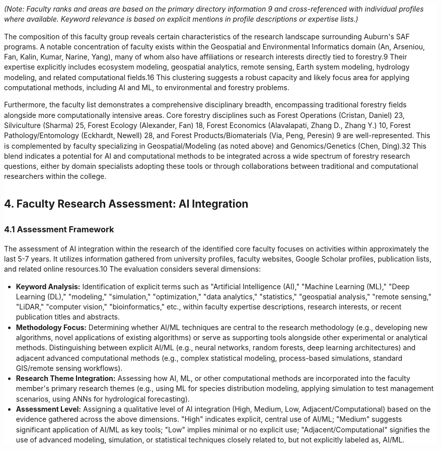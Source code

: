 *(Note: Faculty ranks and areas are based on the primary directory information 9 and cross-referenced with individual profiles where available. Keyword relevance is based on explicit mentions in profile descriptions or expertise lists.)*

The composition of this faculty group reveals certain characteristics of the research landscape surrounding Auburn's SAF programs. A notable concentration of faculty exists within the Geospatial and Environmental Informatics domain (An, Arseniou, Fan, Kalin, Kumar, Narine, Yang), many of whom also have affiliations or research interests directly tied to forestry.9 Their expertise explicitly includes ecosystem modeling, geospatial analytics, remote sensing, Earth system modeling, hydrology modeling, and related computational fields.16 This clustering suggests a robust capacity and likely focus area for applying computational methods, including AI and ML, to environmental and forestry problems.

Furthermore, the faculty list demonstrates a comprehensive disciplinary breadth, encompassing traditional forestry fields alongside more computationally intensive areas. Core forestry disciplines such as Forest Operations (Cristan, Daniel) 23, Silviculture (Sharma) 25, Forest Ecology (Alexander, Fan) 18, Forest Economics (Alavalapati, Zhang D., Zhang Y.) 10, Forest Pathology/Entomology (Eckhardt, Newell) 28, and Forest Products/Biomaterials (Via, Peng, Peresin) 9 are well-represented. This is complemented by faculty specializing in Geospatial/Modeling (as noted above) and Genomics/Genetics (Chen, Ding).32 This blend indicates a potential for AI and computational methods to be integrated across a wide spectrum of forestry research questions, either by domain specialists adopting these tools or through collaborations between traditional and computational researchers within the college.

## **4\. Faculty Research Assessment: AI Integration**

### **4.1 Assessment Framework**

The assessment of AI integration within the research of the identified core faculty focuses on activities within approximately the last 5-7 years. It utilizes information gathered from university profiles, faculty websites, Google Scholar profiles, publication lists, and related online resources.10 The evaluation considers several dimensions:

* **Keyword Analysis:** Identification of explicit terms such as "Artificial Intelligence (AI)," "Machine Learning (ML)," "Deep Learning (DL)," "modeling," "simulation," "optimization," "data analytics," "statistics," "geospatial analysis," "remote sensing," "LiDAR," "computer vision," "bioinformatics," etc., within faculty expertise descriptions, research interests, or recent publication titles and abstracts.  
* **Methodology Focus:** Determining whether AI/ML techniques are central to the research methodology (e.g., developing new algorithms, novel applications of existing algorithms) or serve as supporting tools alongside other experimental or analytical methods. Distinguishing between explicit AI/ML (e.g., neural networks, random forests, deep learning architectures) and adjacent advanced computational methods (e.g., complex statistical modeling, process-based simulations, standard GIS/remote sensing workflows).  
* **Research Theme Integration:** Assessing how AI, ML, or other computational methods are incorporated into the faculty member's primary research themes (e.g., using ML for species distribution modeling, applying simulation to test management scenarios, using ANNs for hydrological forecasting).  
* **Assessment Level:** Assigning a qualitative level of AI integration (High, Medium, Low, Adjacent/Computational) based on the evidence gathered across the above dimensions. "High" indicates explicit, central use of AI/ML; "Medium" suggests significant application of AI/ML as key tools; "Low" implies minimal or no explicit use; "Adjacent/Computational" signifies the use of advanced modeling, simulation, or statistical techniques closely related to, but not explicitly labeled as, AI/ML.
